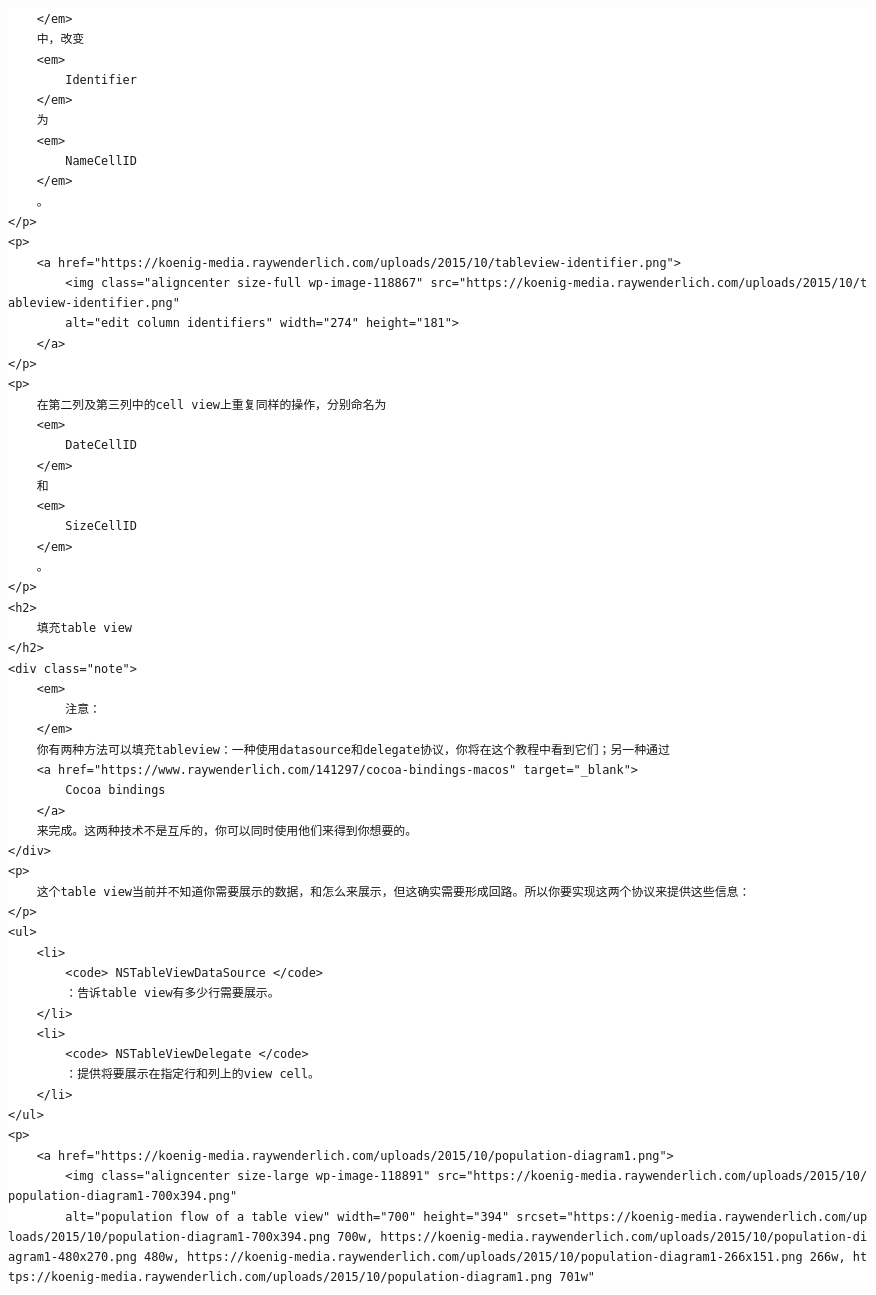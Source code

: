         </em>
        中，改变
        <em>
            Identifier
        </em>
        为
        <em>
            NameCellID
        </em>
        。
    </p>
    <p>
        <a href="https://koenig-media.raywenderlich.com/uploads/2015/10/tableview-identifier.png">
            <img class="aligncenter size-full wp-image-118867" src="https://koenig-media.raywenderlich.com/uploads/2015/10/tableview-identifier.png"
            alt="edit column identifiers" width="274" height="181">
        </a>
    </p>
    <p>
    	在第二列及第三列中的cell view上重复同样的操作，分别命名为
    	<em>
            DateCellID
        </em>
        和
        <em>
            SizeCellID
        </em>
        。
    </p>
    <h2>
	    填充table view
    </h2>
    <div class="note">
        <em>
	        注意：
        </em>
        你有两种方法可以填充tableview：一种使用datasource和delegate协议，你将在这个教程中看到它们；另一种通过
        <a href="https://www.raywenderlich.com/141297/cocoa-bindings-macos" target="_blank">
            Cocoa bindings
        </a>
        来完成。这两种技术不是互斥的，你可以同时使用他们来得到你想要的。
    </div>
    <p>
    	这个table view当前并不知道你需要展示的数据，和怎么来展示，但这确实需要形成回路。所以你要实现这两个协议来提供这些信息：
    </p>
    <ul>
        <li>
            <code> NSTableViewDataSource </code>
            ：告诉table view有多少行需要展示。
        </li>
        <li>
            <code> NSTableViewDelegate </code>
            ：提供将要展示在指定行和列上的view cell。
        </li>
    </ul>
    <p>
        <a href="https://koenig-media.raywenderlich.com/uploads/2015/10/population-diagram1.png">
            <img class="aligncenter size-large wp-image-118891" src="https://koenig-media.raywenderlich.com/uploads/2015/10/population-diagram1-700x394.png"
            alt="population flow of a table view" width="700" height="394" srcset="https://koenig-media.raywenderlich.com/uploads/2015/10/population-diagram1-700x394.png 700w, https://koenig-media.raywenderlich.com/uploads/2015/10/population-diagram1-480x270.png 480w, https://koenig-media.raywenderlich.com/uploads/2015/10/population-diagram1-266x151.png 266w, https://koenig-media.raywenderlich.com/uploads/2015/10/population-diagram1.png 701w"
